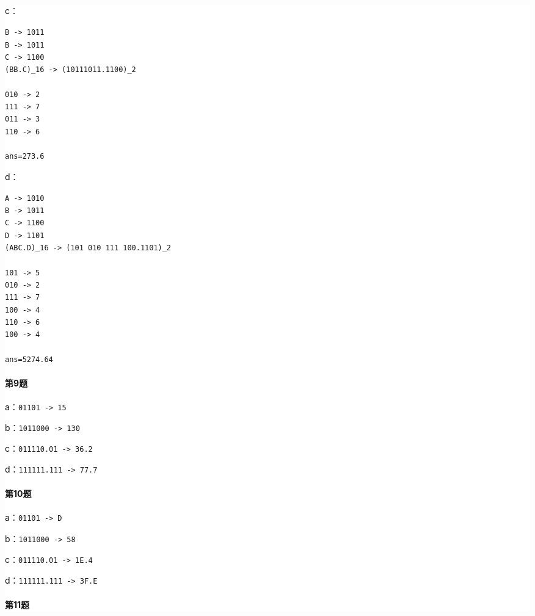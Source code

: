 c：

```
B -> 1011
B -> 1011
C -> 1100
(BB.C)_16 -> (10111011.1100)_2

010 -> 2
111 -> 7
011 -> 3
110 -> 6

ans=273.6
```

d：

```
A -> 1010
B -> 1011
C -> 1100
D -> 1101
(ABC.D)_16 -> (101 010 111 100.1101)_2

101 -> 5
010 -> 2
111 -> 7
100 -> 4
110 -> 6
100 -> 4

ans=5274.64
```

#### 第9题

a：`01101 -> 15`

b：`1011000 -> 130`

c：`011110.01 -> 36.2`

d：`111111.111 -> 77.7`

#### 第10题

a：`01101 -> D`

b：`1011000 -> 58`

c：`011110.01 -> 1E.4`

d：`111111.111 -> 3F.E`

#### 第11题
